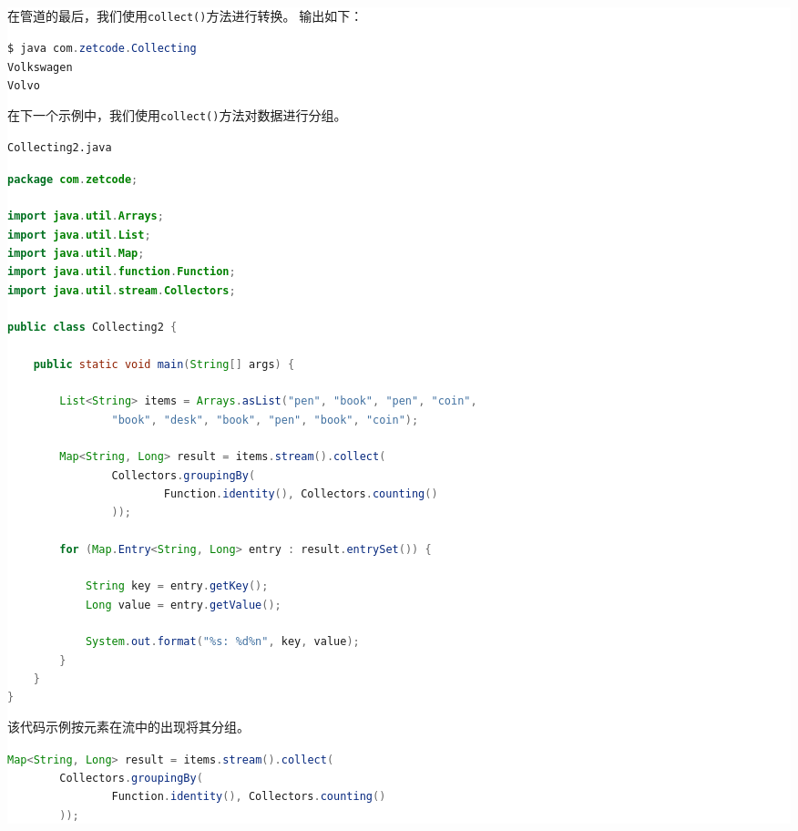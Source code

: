 在管道的最后，我们使用`collect()`方法进行转换。 输出如下：

```java
$ java com.zetcode.Collecting
Volkswagen
Volvo

```


在下一个示例中，我们使用`collect()`方法对数据进行分组。

`Collecting2.java`

```java
package com.zetcode;

import java.util.Arrays;
import java.util.List;
import java.util.Map;
import java.util.function.Function;
import java.util.stream.Collectors;

public class Collecting2 {

    public static void main(String[] args) {

        List<String> items = Arrays.asList("pen", "book", "pen", "coin",
                "book", "desk", "book", "pen", "book", "coin");

        Map<String, Long> result = items.stream().collect(
                Collectors.groupingBy(
                        Function.identity(), Collectors.counting()
                ));

        for (Map.Entry<String, Long> entry : result.entrySet()) {

            String key = entry.getKey();
            Long value = entry.getValue();

            System.out.format("%s: %d%n", key, value);
        }
    }
}

```

该代码示例按元素在流中的出现将其分组。

```java
Map<String, Long> result = items.stream().collect(
        Collectors.groupingBy(
                Function.identity(), Collectors.counting()
        ));

```
